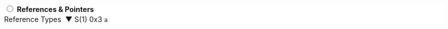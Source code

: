 </div></panel></tab>



<tab>
<input type="radio" id="tab-lt-3" name="tab-lt">
<label for="tab-lt-3"><b>References & Pointers</b></label>
<panel><div>

<lifetime-section>
<lifetime-example>
    <section-header class="arrowed">Reference Types</section-header>
    <memory-row>
        <arrows>
            <arrow style="left: 62px; width: 176px;">&nbsp;<tip>▼</tip></arrow>
        </arrows>
        <memory-backdrop>
            <byte></byte>
            <byte></byte>
            <byte></byte>
            <byte class="t"></byte>
            <byte class="t"></byte>
            <byte></byte>
            <byte></byte>
            <byte></byte>
            <byte></byte>
            <byte></byte>
            <byte></byte>
            <byte class="ptr"></byte>
            <byte class="ptr"></byte>
            <byte class="ptr"></byte>
            <byte class="ptr"></byte>
            <byte></byte>
            <byte></byte>
            <byte></byte>
            <byte></byte>
            <byte></byte>
            <byte></byte>
            <byte></byte>
            <byte></byte>
            <byte></byte>
            <byte></byte>
            <byte></byte>
            <byte></byte>
            <byte></byte>
            <byte></byte>
            <byte></byte>
            <byte></byte>
            <byte></byte>
            <byte></byte>
            <byte></byte>
            <byte></byte>
            <byte></byte>
            <byte></byte>
            <byte></byte>
            <byte></byte>
            <byte></byte>
            <byte></byte>
        </memory-backdrop>
        <values>
            <value class="t byte2" style="left: 57px;">S(1)</value>
            <value class="ptr byte4" style="left: 171px;">0x3</value>
        </values>
        <labels>
            <label class="byte2" style="left: 57px;"><code>a</code></label>